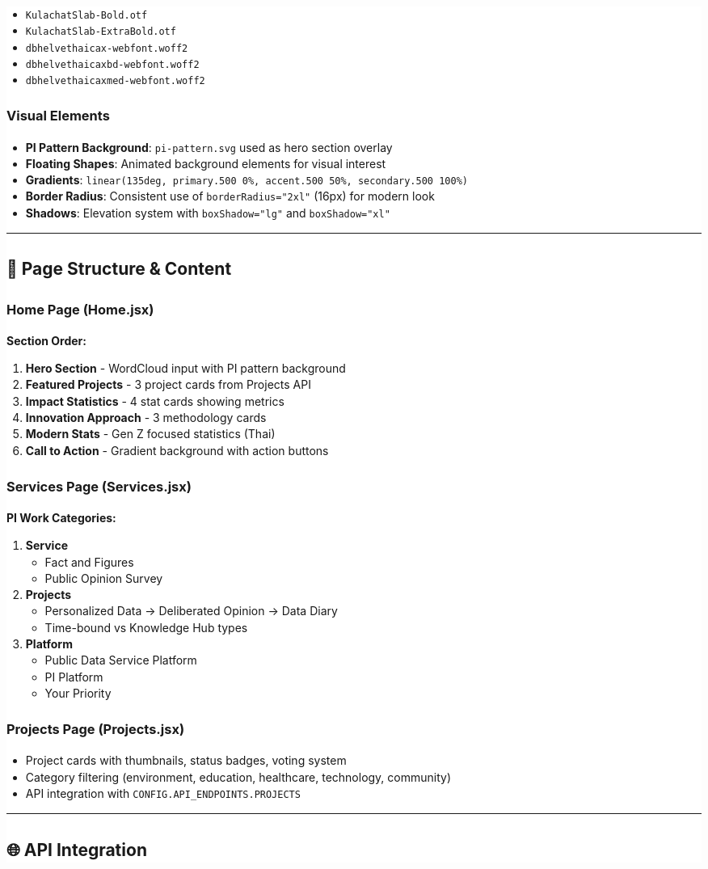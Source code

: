 - `KulachatSlab-Bold.otf`
- `KulachatSlab-ExtraBold.otf`
- `dbhelvethaicax-webfont.woff2`
- `dbhelvethaicaxbd-webfont.woff2`
- `dbhelvethaicaxmed-webfont.woff2`

### **Visual Elements**

- **PI Pattern Background**: `pi-pattern.svg` used as hero section overlay
- **Floating Shapes**: Animated background elements for visual interest
- **Gradients**: `linear(135deg, primary.500 0%, accent.500 50%, secondary.500 100%)`
- **Border Radius**: Consistent use of `borderRadius="2xl"` (16px) for modern look
- **Shadows**: Elevation system with `boxShadow="lg"` and `boxShadow="xl"`

---

## 📱 Page Structure & Content

### **Home Page (Home.jsx)**

**Section Order:**

1. **Hero Section** - WordCloud input with PI pattern background
2. **Featured Projects** - 3 project cards from Projects API
3. **Impact Statistics** - 4 stat cards showing metrics
4. **Innovation Approach** - 3 methodology cards
5. **Modern Stats** - Gen Z focused statistics (Thai)
6. **Call to Action** - Gradient background with action buttons

### **Services Page (Services.jsx)**

**PI Work Categories:**

1. **Service**
   - Fact and Figures
   - Public Opinion Survey
2. **Projects**
   - Personalized Data → Deliberated Opinion → Data Diary
   - Time-bound vs Knowledge Hub types
3. **Platform**
   - Public Data Service Platform
   - PI Platform
   - Your Priority

### **Projects Page (Projects.jsx)**

- Project cards with thumbnails, status badges, voting system
- Category filtering (environment, education, healthcare, technology, community)
- API integration with `CONFIG.API_ENDPOINTS.PROJECTS`

---

## 🌐 API Integration
